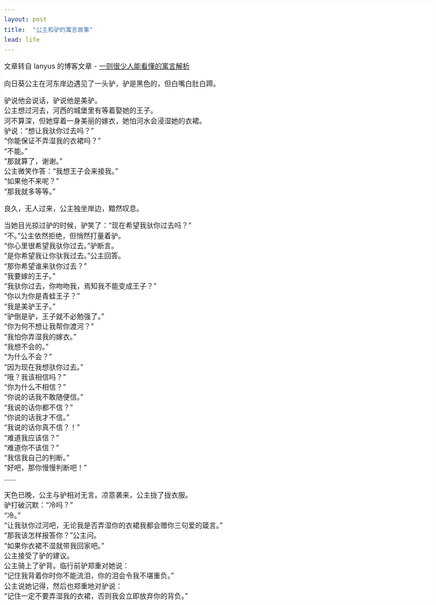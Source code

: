 ```yaml
---
layout: post
title:  "公主和驴的寓言故事"
lead: life
---
```


文章转自 lanyus 的博客文章 - [一则很少人能看懂的寓言解析](http://www.lanyus.com/wordpress/%E4%B8%80%E5%88%99%E5%BE%88%E5%B0%91%E4%BA%BA%E8%83%BD%E7%9C%8B%E6%87%82%E7%9A%84%E5%AF%93%E8%A8%80%E8%A7%A3%E6%9E%90/)

向日葵公主在河东岸边遇见了一头驴，驴是黑色的，但白嘴白肚白蹄。

驴说他会说话，驴说他是美驴。  
公主想过河去，河西的城堡里有等着娶她的王子。  
河不算深，但她穿着一身美丽的嫁衣，她怕河水会浸湿她的衣裙。  
驴说：“想让我驮你过去吗？”  
“你能保证不弄湿我的衣裙吗？”  
“不能。”  
“那就算了，谢谢。”  
公主微笑作答：“我想王子会来接我。”  
“如果他不来呢？”  
“那我就多等等。”  

良久，无人过来，公主独坐岸边，黯然叹息。

当她目光掠过驴的时候，驴笑了：“现在希望我驮你过去吗？”  
“不。”公主依然拒绝，但悄然打量着驴。  
“你心里很希望我驮你过去。”驴断言。  
“是你希望我让你驮我过去。”公主回答。  
“那你希望谁来驮你过去？”  
“我要嫁的王子。”  
“我驮你过去，你吻吻我，焉知我不能变成王子？”  
“你以为你是青蛙王子？”  
“我是美驴王子。”  
“驴倒是驴，王子就不必勉强了。”  
“你为何不想让我帮你渡河？”  
“我怕你弄湿我的嫁衣。”  
“我想不会的。”  
“为什么不会？”  
“因为现在我想驮你过去。”  
“哦？我该相信吗？”  
“你为什么不相信？”  
“你说的话我不敢随便信。”  
“我说的话你都不信？”  
“你说的话我才不信。”  
“我说的话你真不信？！”  
“难道我应该信？”  
“难道你不该信？”  
“我信我自己的判断。”  
“好吧，那你慢慢判断吧！”  
……

天色已晚，公主与驴相对无言。凉意袭来，公主拢了拢衣服。  
驴打破沉默：“冷吗？”  
“冷。”  
“让我驮你过河吧，无论我是否弄湿你的衣裙我都会赠你三句爱的箴言。”  
“那我该怎样报答你？”公主问。  
“如果你衣裙不湿就带我回家吧。”  
公主接受了驴的建议。  
公主骑上了驴背。临行前驴郑重对她说：  
“记住我背着你时你不能流泪，你的泪会令我不堪重负。”  
公主说她记得，然后也郑重地对驴说：  
“记住一定不要弄湿我的衣裙，否则我会立即放弃你的背负。”  
